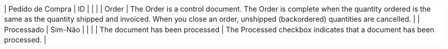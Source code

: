 |                 Pedido de Compra                  |                ID                 |                                                                                                                                                                                                                                                                                                                                                                                                                                                                                                                                                                                                                                                                                                                                                                                                                                                                                                                                                                                                                                                                                                                                                                                                                                                                                                                                                                                                                                                                  |                             |                                                                                                                                                                                                                                                                      |                                                    Order                                                    |                                                                                                                                                                                                                                                          The Order is a control document. The Order is complete when the quantity ordered is the same as the quantity shipped and invoiced. When you close an order, unshipped (backordered) quantities are cancelled.                                                                                                                                                                                                                                                          |
|                    Processado                     |              Sim-Não              |                                                                                                                                                                                                                                                                                                                                                                                                                                                                                                                                                                                                                                                                                                                                                                                                                                                                                                                                                                                                                                                                                                                                                                                                                                                                                                                                                                                                                                                                  |                             |                                                                                                                                                                                                                                                                      |                                       The document has been processed                                       |                                                                                                                                                                                                                                                                                                                              The Processed checkbox indicates that a document has been processed.                                                                                                                                                                                                                                                                                                                               |